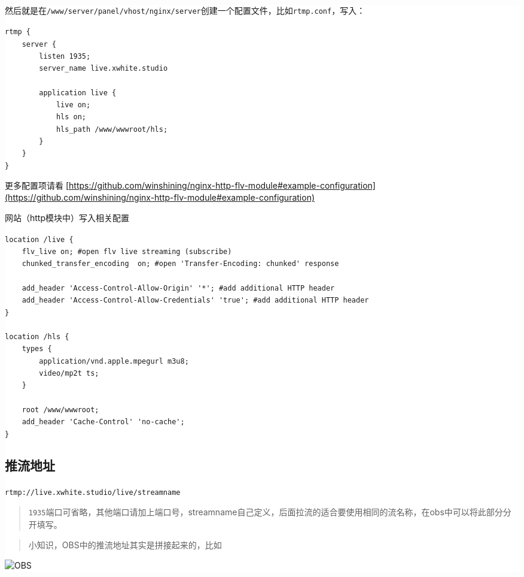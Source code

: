 ```
```

然后就是在`/www/server/panel/vhost/nginx/server`创建一个配置文件，比如`rtmp.conf`，写入：

```
rtmp {
    server {
        listen 1935;
        server_name live.xwhite.studio

        application live {
            live on;
            hls on;
            hls_path /www/wwwroot/hls;
        }
    }
}
```

更多配置项请看 [https://github.com/winshining/nginx-http-flv-module#example-configuration](https://github.com/winshining/nginx-http-flv-module#example-configuration)


网站（http模块中）写入相关配置

```
location /live {
    flv_live on; #open flv live streaming (subscribe)
    chunked_transfer_encoding  on; #open 'Transfer-Encoding: chunked' response

    add_header 'Access-Control-Allow-Origin' '*'; #add additional HTTP header
    add_header 'Access-Control-Allow-Credentials' 'true'; #add additional HTTP header
}

location /hls {
    types {
        application/vnd.apple.mpegurl m3u8;
        video/mp2t ts;
    }

    root /www/wwwroot;
    add_header 'Cache-Control' 'no-cache';
}
```

## 推流地址

```
rtmp://live.xwhite.studio/live/streamname
```

> `1935`端口可省略，其他端口请加上端口号，streamname自己定义，后面拉流的适合要使用相同的流名称，在obs中可以将此部分分开填写。

> 小知识，OBS中的推流地址其实是拼接起来的，比如

![OBS](/images/docs/obs.png)
